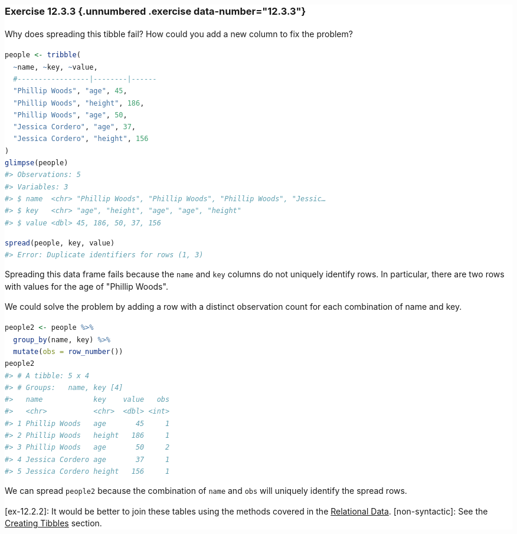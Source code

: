 ### Exercise 12.3.3 {.unnumbered .exercise data-number="12.3.3"}

<div class="question">

Why does spreading this tibble fail? 
How could you add a new column to fix the problem?


```r
people <- tribble(
  ~name, ~key, ~value,
  #-----------------|--------|------
  "Phillip Woods", "age", 45,
  "Phillip Woods", "height", 186,
  "Phillip Woods", "age", 50,
  "Jessica Cordero", "age", 37,
  "Jessica Cordero", "height", 156
)
glimpse(people)
#> Observations: 5
#> Variables: 3
#> $ name  <chr> "Phillip Woods", "Phillip Woods", "Phillip Woods", "Jessic…
#> $ key   <chr> "age", "height", "age", "age", "height"
#> $ value <dbl> 45, 186, 50, 37, 156
```


```r
spread(people, key, value)
#> Error: Duplicate identifiers for rows (1, 3)
```

</div>

<div class="answer">

Spreading this data frame fails because the `name` and `key` columns do not uniquely identify rows.
In particular, there are two rows with values for the age of "Phillip Woods".

We could solve the problem by adding a row with a distinct observation count for each combination of name and key.

```r
people2 <- people %>%
  group_by(name, key) %>%
  mutate(obs = row_number())
people2
#> # A tibble: 5 x 4
#> # Groups:   name, key [4]
#>   name            key    value   obs
#>   <chr>           <chr>  <dbl> <int>
#> 1 Phillip Woods   age       45     1
#> 2 Phillip Woods   height   186     1
#> 3 Phillip Woods   age       50     2
#> 4 Jessica Cordero age       37     1
#> 5 Jessica Cordero height   156     1
```
We can spread `people2` because the combination of `name` and `obs` will uniquely identify the spread rows.


[ex-12.2.2]: It would be better to join these tables using the methods covered in the [Relational Data](https://r4ds.had.co.nz/relational-data.html). 
[non-syntactic]: See the [Creating Tibbles](https://r4ds.had.co.nz/tibbles.html#tibbles) section.